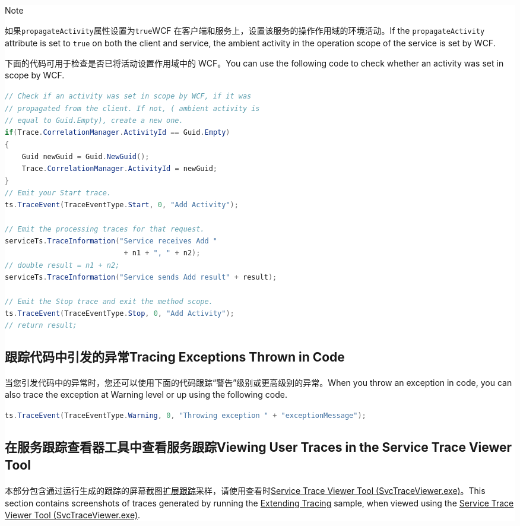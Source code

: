   
> [!NOTE]
>  <span data-ttu-id="fb7a6-127">如果`propagateActivity`属性设置为`true`WCF 在客户端和服务上，设置该服务的操作作用域的环境活动。</span><span class="sxs-lookup"><span data-stu-id="fb7a6-127">If the `propagateActivity` attribute is set to `true` on both the client and service, the ambient activity in the operation scope of the service is set by WCF.</span></span>  
  
 <span data-ttu-id="fb7a6-128">下面的代码可用于检查是否已将活动设置作用域中的 WCF。</span><span class="sxs-lookup"><span data-stu-id="fb7a6-128">You can use the following code to check whether an activity was set in scope by WCF.</span></span>  
  
```csharp
// Check if an activity was set in scope by WCF, if it was   
// propagated from the client. If not, ( ambient activity is   
// equal to Guid.Empty), create a new one.  
if(Trace.CorrelationManager.ActivityId == Guid.Empty)  
{  
    Guid newGuid = Guid.NewGuid();  
    Trace.CorrelationManager.ActivityId = newGuid;  
}  
// Emit your Start trace.  
ts.TraceEvent(TraceEventType.Start, 0, "Add Activity");  
  
// Emit the processing traces for that request.  
serviceTs.TraceInformation("Service receives Add "   
                            + n1 + ", " + n2);  
// double result = n1 + n2;  
serviceTs.TraceInformation("Service sends Add result" + result);  
  
// Emit the Stop trace and exit the method scope.  
ts.TraceEvent(TraceEventType.Stop, 0, "Add Activity");  
// return result;  
```  
  
## <a name="tracing-exceptions-thrown-in-code"></a><span data-ttu-id="fb7a6-129">跟踪代码中引发的异常</span><span class="sxs-lookup"><span data-stu-id="fb7a6-129">Tracing Exceptions Thrown in Code</span></span>  
 <span data-ttu-id="fb7a6-130">当您引发代码中的异常时，您还可以使用下面的代码跟踪“警告”级别或更高级别的异常。</span><span class="sxs-lookup"><span data-stu-id="fb7a6-130">When you throw an exception in code, you can also trace the exception at Warning level or up using the following code.</span></span>  
  
```csharp
ts.TraceEvent(TraceEventType.Warning, 0, "Throwing exception " + "exceptionMessage");  
```  
  
## <a name="viewing-user-traces-in-the-service-trace-viewer-tool"></a><span data-ttu-id="fb7a6-131">在服务跟踪查看器工具中查看服务跟踪</span><span class="sxs-lookup"><span data-stu-id="fb7a6-131">Viewing User Traces in the Service Trace Viewer Tool</span></span>  
 <span data-ttu-id="fb7a6-132">本部分包含通过运行生成的跟踪的屏幕截图[扩展跟踪](../../../../../docs/framework/wcf/samples/extending-tracing.md)采样，请使用查看时[Service Trace Viewer Tool (SvcTraceViewer.exe)](../../../../../docs/framework/wcf/service-trace-viewer-tool-svctraceviewer-exe.md)。</span><span class="sxs-lookup"><span data-stu-id="fb7a6-132">This section contains screenshots of traces generated by running the [Extending Tracing](../../../../../docs/framework/wcf/samples/extending-tracing.md) sample, when viewed using the [Service Trace Viewer Tool (SvcTraceViewer.exe)](../../../../../docs/framework/wcf/service-trace-viewer-tool-svctraceviewer-exe.md).</span></span>  
  